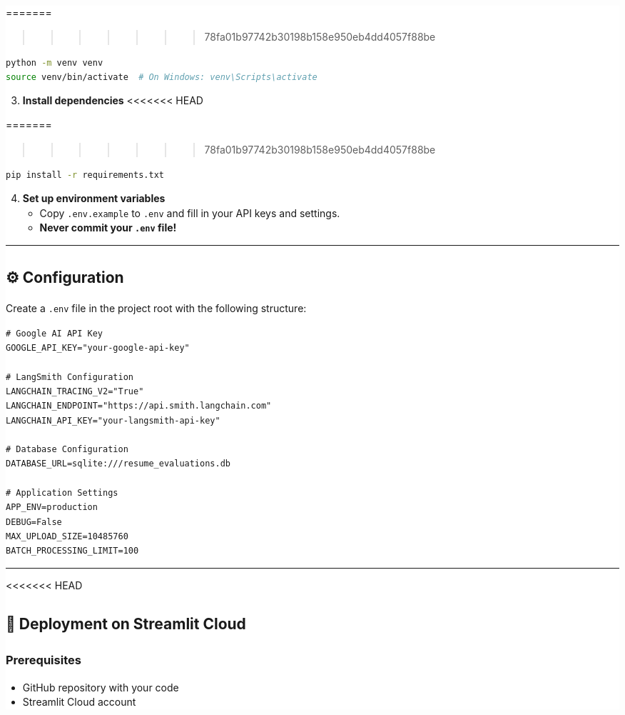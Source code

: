 =======
>>>>>>> 78fa01b97742b30198b158e950eb4dd4057f88be
   ```sh
   python -m venv venv
   source venv/bin/activate  # On Windows: venv\Scripts\activate
   ```

3. **Install dependencies**
<<<<<<< HEAD

=======
>>>>>>> 78fa01b97742b30198b158e950eb4dd4057f88be
   ```sh
   pip install -r requirements.txt
   ```

4. **Set up environment variables**
   - Copy `.env.example` to `.env` and fill in your API keys and settings.
   - **Never commit your `.env` file!**

---

## ⚙️ Configuration

Create a `.env` file in the project root with the following structure:

```env
# Google AI API Key
GOOGLE_API_KEY="your-google-api-key"

# LangSmith Configuration
LANGCHAIN_TRACING_V2="True"
LANGCHAIN_ENDPOINT="https://api.smith.langchain.com"
LANGCHAIN_API_KEY="your-langsmith-api-key"

# Database Configuration
DATABASE_URL=sqlite:///resume_evaluations.db

# Application Settings
APP_ENV=production
DEBUG=False
MAX_UPLOAD_SIZE=10485760
BATCH_PROCESSING_LIMIT=100
```

---

<<<<<<< HEAD
## 🚀 Deployment on Streamlit Cloud

### Prerequisites

- GitHub repository with your code
- Streamlit Cloud account
